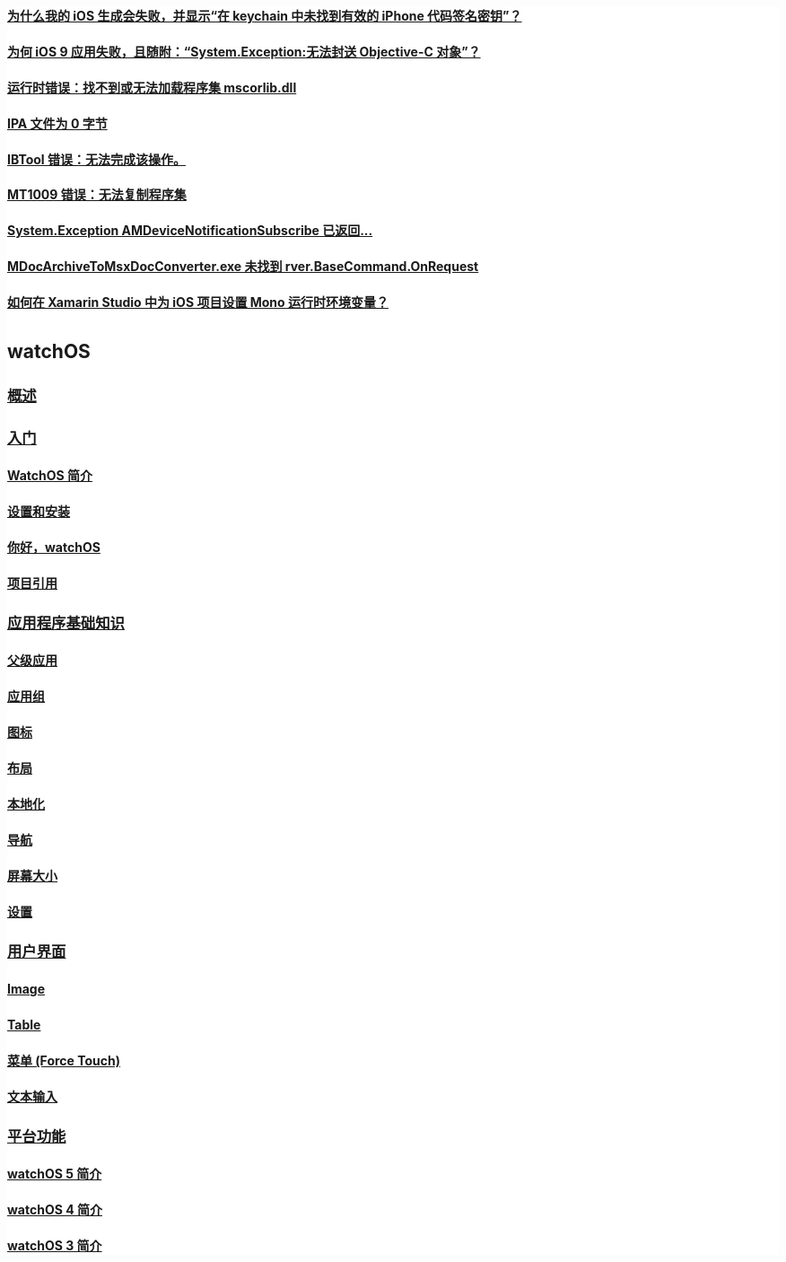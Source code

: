 #### [为什么我的 iOS 生成会失败，并显示“在 keychain 中未找到有效的 iPhone 代码签名密钥”？](troubleshooting/questions/no-codesigning-keys.md)
#### [为何 iOS 9 应用失败，且随附：“System.Exception:无法封送 Objective-C 对象”？](troubleshooting/questions/exception-marshal-obj-c.md)
#### [运行时错误：找不到或无法加载程序集 mscorlib.dll](troubleshooting/questions/error-mscorlib-not-found.md)
#### [IPA 文件为 0 字节](troubleshooting/questions/ipa-zero-bytes.md)
#### [IBTool 错误：无法完成该操作。](troubleshooting/questions/error-ibtool.md)
#### [MT1009 错误：无法复制程序集](troubleshooting/questions/error-mt1009.md)
#### [System.Exception AMDeviceNotificationSubscribe 已返回...](troubleshooting/questions/exception-amddevicenotificationsubscribe.md)
#### [MDocArchiveToMsxDocConverter.exe 未找到 rver.BaseCommand.OnRequest](troubleshooting/questions/mdocarchivetomsxdocconverter-not-found.md)
#### [如何在 Xamarin Studio 中为 iOS 项目设置 Mono 运行时环境变量？](troubleshooting/questions/xs-mono-runtime.md)
## watchOS
### [概述](watchos/index.md)
### [入门](watchos/get-started/index.md)
#### [WatchOS 简介](watchos/get-started/intro-to-watchos.md)
#### [设置和安装](watchos/get-started/installation.md)
#### [你好，watchOS](watchos/get-started/hello-watch.md)
#### [项目引用](watchos/get-started/project-references.md)
### [应用程序基础知识](watchos/app-fundamentals/index.md)
#### [父级应用](watchos/app-fundamentals/parent-app.md)
#### [应用组](watchos/app-fundamentals/app-groups.md)
#### [图标](watchos/app-fundamentals/icons.md)
#### [布局](watchos/app-fundamentals/layout.md)
#### [本地化](watchos/app-fundamentals/localization.md)
#### [导航](watchos/app-fundamentals/navigation.md)
#### [屏幕大小](watchos/app-fundamentals/screen-sizes.md)
#### [设置](watchos/app-fundamentals/settings.md)
### [用户界面](watchos/user-interface/index.md)
#### [Image](watchos/user-interface/image.md)
#### [Table](watchos/user-interface/table.md)
#### [菜单 (Force Touch)](watchos/user-interface/menu.md)
#### [文本输入](watchos/user-interface/text-input.md)
### [平台功能](watchos/platform/index.md)
#### [watchOS 5 简介](watchos/platform/introduction-to-watchos5/index.md)
#### [watchOS 4 简介](watchos/platform/introduction-to-watchos4.md)
#### [watchOS 3 简介](watchos/platform/introduction-to-watchos3/index.md)
